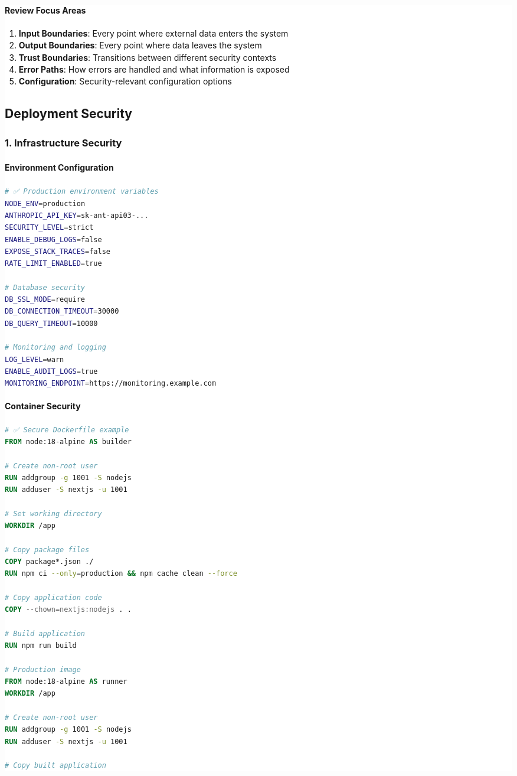 #### Review Focus Areas
1. **Input Boundaries**: Every point where external data enters the system
2. **Output Boundaries**: Every point where data leaves the system
3. **Trust Boundaries**: Transitions between different security contexts
4. **Error Paths**: How errors are handled and what information is exposed
5. **Configuration**: Security-relevant configuration options

## Deployment Security

### 1. Infrastructure Security

#### Environment Configuration
```bash
# ✅ Production environment variables
NODE_ENV=production
ANTHROPIC_API_KEY=sk-ant-api03-...
SECURITY_LEVEL=strict
ENABLE_DEBUG_LOGS=false
EXPOSE_STACK_TRACES=false
RATE_LIMIT_ENABLED=true

# Database security
DB_SSL_MODE=require
DB_CONNECTION_TIMEOUT=30000
DB_QUERY_TIMEOUT=10000

# Monitoring and logging
LOG_LEVEL=warn
ENABLE_AUDIT_LOGS=true
MONITORING_ENDPOINT=https://monitoring.example.com
```

#### Container Security
```dockerfile
# ✅ Secure Dockerfile example
FROM node:18-alpine AS builder

# Create non-root user
RUN addgroup -g 1001 -S nodejs
RUN adduser -S nextjs -u 1001

# Set working directory
WORKDIR /app

# Copy package files
COPY package*.json ./
RUN npm ci --only=production && npm cache clean --force

# Copy application code
COPY --chown=nextjs:nodejs . .

# Build application
RUN npm run build

# Production image
FROM node:18-alpine AS runner
WORKDIR /app

# Create non-root user
RUN addgroup -g 1001 -S nodejs
RUN adduser -S nextjs -u 1001

# Copy built application
```
